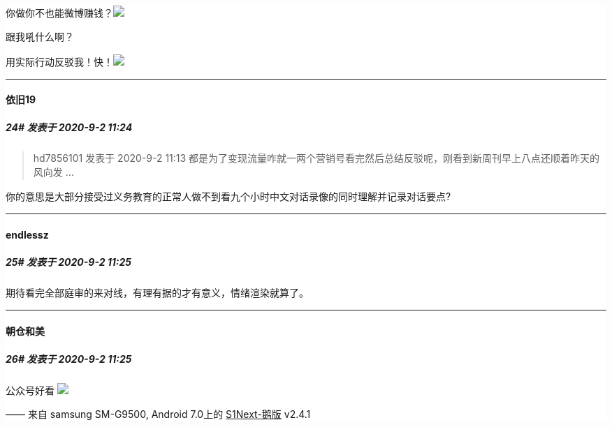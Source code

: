 
你做你不也能微博赚钱？<img src="https://static.saraba1st.com/image/smiley/face2017/017.png" referrerpolicy="no-referrer">


跟我吼什么啊？


用实际行动反驳我！快！<img src="https://static.saraba1st.com/image/smiley/face2017/046.png" referrerpolicy="no-referrer">







-----

####  依旧19  
##### 24#       发表于 2020-9-2 11:24



<blockquote>hd7856101 发表于 2020-9-2 11:13
都是为了变现流量咋就一两个营销号看完然后总结反驳呢，刚看到新周刊早上八点还顺着昨天的风向发 ...</blockquote>
你的意思是大部分接受过义务教育的正常人做不到看九个小时中文对话录像的同时理解并记录对话要点?







-----

####  endlessz  
##### 25#       发表于 2020-9-2 11:25




期待看完全部庭审的来对线，有理有据的才有意义，情绪渲染就算了。







-----

####  朝仓和美  
##### 26#       发表于 2020-9-2 11:25




公众号好看
<img src="https://static.saraba1st.com/image/smiley/face2017/067.png" referrerpolicy="no-referrer">

—— 来自 samsung SM-G9500, Android 7.0上的 [S1Next-鹅版](https://github.com/ykrank/S1-Next/releases) v2.4.1






